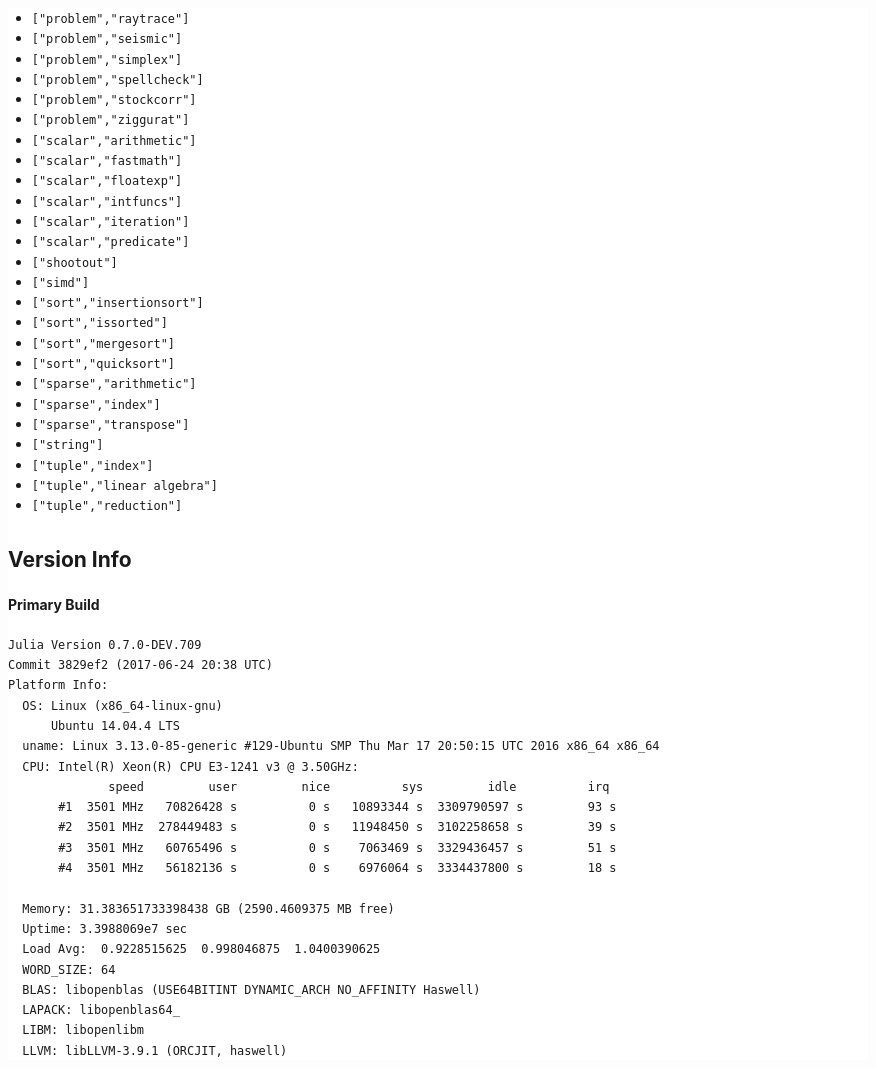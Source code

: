 - `["problem","raytrace"]`
- `["problem","seismic"]`
- `["problem","simplex"]`
- `["problem","spellcheck"]`
- `["problem","stockcorr"]`
- `["problem","ziggurat"]`
- `["scalar","arithmetic"]`
- `["scalar","fastmath"]`
- `["scalar","floatexp"]`
- `["scalar","intfuncs"]`
- `["scalar","iteration"]`
- `["scalar","predicate"]`
- `["shootout"]`
- `["simd"]`
- `["sort","insertionsort"]`
- `["sort","issorted"]`
- `["sort","mergesort"]`
- `["sort","quicksort"]`
- `["sparse","arithmetic"]`
- `["sparse","index"]`
- `["sparse","transpose"]`
- `["string"]`
- `["tuple","index"]`
- `["tuple","linear algebra"]`
- `["tuple","reduction"]`

## Version Info

#### Primary Build

```
Julia Version 0.7.0-DEV.709
Commit 3829ef2 (2017-06-24 20:38 UTC)
Platform Info:
  OS: Linux (x86_64-linux-gnu)
      Ubuntu 14.04.4 LTS
  uname: Linux 3.13.0-85-generic #129-Ubuntu SMP Thu Mar 17 20:50:15 UTC 2016 x86_64 x86_64
  CPU: Intel(R) Xeon(R) CPU E3-1241 v3 @ 3.50GHz: 
              speed         user         nice          sys         idle          irq
       #1  3501 MHz   70826428 s          0 s   10893344 s  3309790597 s         93 s
       #2  3501 MHz  278449483 s          0 s   11948450 s  3102258658 s         39 s
       #3  3501 MHz   60765496 s          0 s    7063469 s  3329436457 s         51 s
       #4  3501 MHz   56182136 s          0 s    6976064 s  3334437800 s         18 s
       
  Memory: 31.383651733398438 GB (2590.4609375 MB free)
  Uptime: 3.3988069e7 sec
  Load Avg:  0.9228515625  0.998046875  1.0400390625
  WORD_SIZE: 64
  BLAS: libopenblas (USE64BITINT DYNAMIC_ARCH NO_AFFINITY Haswell)
  LAPACK: libopenblas64_
  LIBM: libopenlibm
  LLVM: libLLVM-3.9.1 (ORCJIT, haswell)

```
